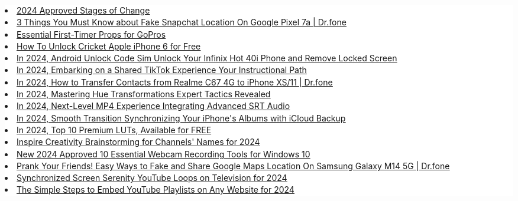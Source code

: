 <li><a href="https://fox-blue.techidaily.com/2024-approved-stages-of-change/"><u>2024 Approved  Stages of Change</u></a></li>
<li><a href="https://location-social.techidaily.com/3-things-you-must-know-about-fake-snapchat-location-on-google-pixel-7a-drfone-by-drfone-virtual-android/"><u>3 Things You Must Know about Fake Snapchat Location On Google Pixel 7a | Dr.fone</u></a></li>
<li><a href="https://vp-tips.techidaily.com/essential-first-timer-props-for-gopros/"><u>Essential First-Timer Props for GoPros</u></a></li>
<li><a href="https://sim-unlock.techidaily.com/how-to-unlock-cricket-apple-iphone-6-for-free-by-drfone-ios/"><u>How To Unlock Cricket Apple iPhone 6 for Free</u></a></li>
<li><a href="https://sim-unlock.techidaily.com/in-2024-android-unlock-code-sim-unlock-your-infinix-hot-40i-phone-and-remove-locked-screen-by-drfone-android/"><u>In 2024, Android Unlock Code Sim Unlock Your Infinix Hot 40i Phone and Remove Locked Screen</u></a></li>
<li><a href="https://tiktok-videos.techidaily.com/in-2024-embarking-on-a-shared-tiktok-experience-your-instructional-path/"><u>In 2024, Embarking on a Shared TikTok Experience  Your Instructional Path</u></a></li>
<li><a href="https://android-transfer.techidaily.com/in-2024-how-to-transfer-contacts-from-realme-c67-4g-to-iphone-xs11-drfone-by-drfone-transfer-from-android-transfer-from-android/"><u>In 2024, How to Transfer Contacts from Realme C67 4G to iPhone XS/11 | Dr.fone</u></a></li>
<li><a href="https://extra-guidance.techidaily.com/in-2024-mastering-hue-transformations-expert-tactics-revealed/"><u>In 2024, Mastering Hue Transformations  Expert Tactics Revealed</u></a></li>
<li><a href="https://extra-support.techidaily.com/in-2024-next-level-mp4-experience-integrating-advanced-srt-audio/"><u>In 2024, Next-Level MP4 Experience  Integrating Advanced SRT Audio</u></a></li>
<li><a href="https://extra-guidance.techidaily.com/in-2024-smooth-transition-synchronizing-your-iphones-albums-with-icloud-backup/"><u>In 2024, Smooth Transition  Synchronizing Your iPhone's Albums with iCloud Backup</u></a></li>
<li><a href="https://fox-boxes.techidaily.com/in-2024-top-10-premium-luts-available-for-free/"><u>In 2024, Top 10 Premium LUTs, Available for FREE</u></a></li>
<li><a href="https://youtube-stream.techidaily.com/inspire-creativity-brainstorming-for-channels-names-for-2024/"><u>Inspire Creativity  Brainstorming for Channels' Names for 2024</u></a></li>
<li><a href="https://smart-video-editing.techidaily.com/new-2024-approved-10-essential-webcam-recording-tools-for-windows-10/"><u>New 2024 Approved 10 Essential Webcam Recording Tools for Windows 10</u></a></li>
<li><a href="https://fake-location.techidaily.com/prank-your-friends-easy-ways-to-fake-and-share-google-maps-location-on-samsung-galaxy-m14-5g-drfone-by-drfone-virtual-android/"><u>Prank Your Friends! Easy Ways to Fake and Share Google Maps Location On Samsung Galaxy M14 5G | Dr.fone</u></a></li>
<li><a href="https://facebook-video-footage.techidaily.com/synchronized-screen-serenity-youtube-loops-on-television-for-2024/"><u>Synchronized Screen Serenity  YouTube Loops on Television for 2024</u></a></li>
<li><a href="https://youtube-tips.techidaily.com/imple-steps-to-embed-youtube-playlists-on-any-website-for-2024/"><u>The Simple Steps to Embed YouTube Playlists on Any Website for 2024</u></a></li>
</ul></div>
